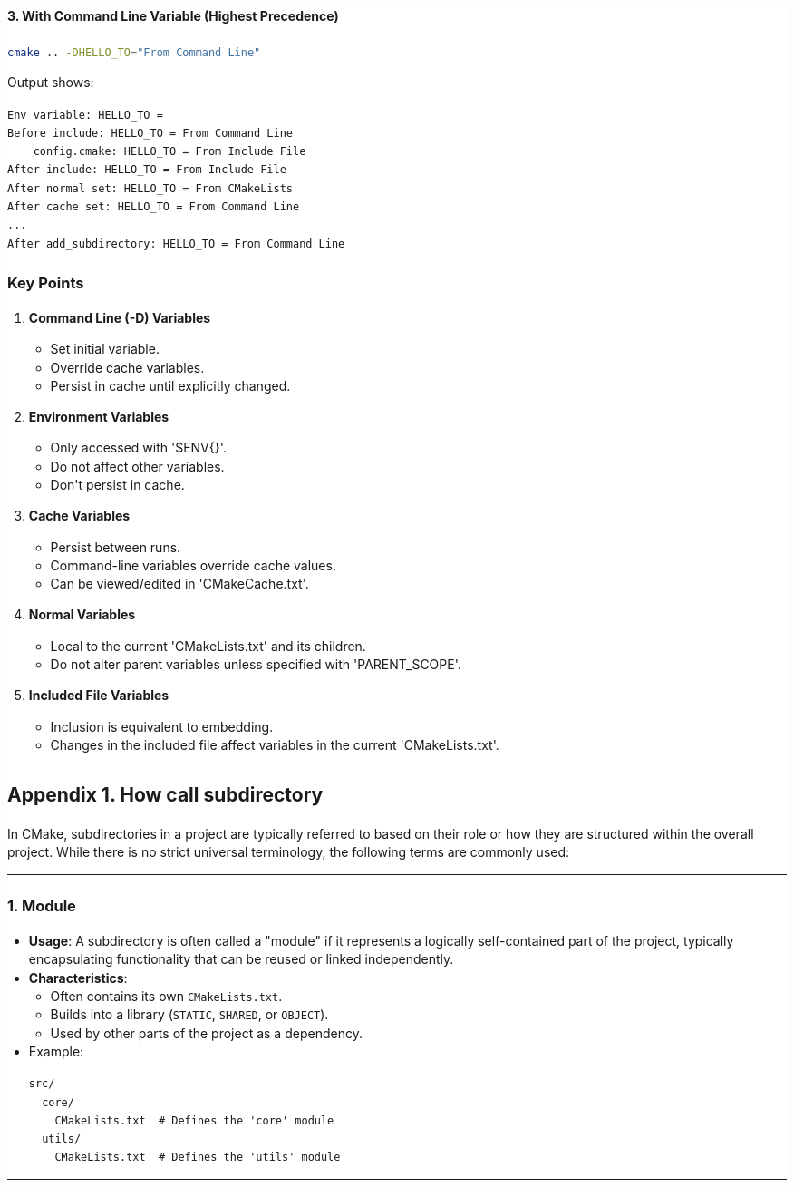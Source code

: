 #### 3. With Command Line Variable (Highest Precedence)
```bash
cmake .. -DHELLO_TO="From Command Line"
```
Output shows:
```
Env variable: HELLO_TO = 
Before include: HELLO_TO = From Command Line
    config.cmake: HELLO_TO = From Include File
After include: HELLO_TO = From Include File
After normal set: HELLO_TO = From CMakeLists
After cache set: HELLO_TO = From Command Line
...
After add_subdirectory: HELLO_TO = From Command Line
```

### Key Points
1. **Command Line (-D) Variables**
   - Set initial variable.
   - Override cache variables.
   - Persist in cache until explicitly changed.

2. **Environment Variables**
   - Only accessed with '$ENV{}'.
   - Do not affect other variables.
   - Don't persist in cache.

3. **Cache Variables**
   - Persist between runs.
   - Command-line variables override cache values.
   - Can be viewed/edited in 'CMakeCache.txt'.

4. **Normal Variables**
   - Local to the current 'CMakeLists.txt' and its children.
   - Do not alter parent variables unless specified with 'PARENT_SCOPE'.

5. **Included File Variables**
   - Inclusion is equivalent to embedding.
   - Changes in the included file affect variables in the current 'CMakeLists.txt'.


## Appendix 1. How call subdirectory
In CMake, subdirectories in a project are typically referred to based on their role or how they are structured within the overall project. While there is no strict universal terminology, the following terms are commonly used:

---

### **1. Module**
   - **Usage**: A subdirectory is often called a "module" if it represents a logically self-contained part of the project, typically encapsulating functionality that can be reused or linked independently.
   - **Characteristics**:
     - Often contains its own `CMakeLists.txt`.
     - Builds into a library (`STATIC`, `SHARED`, or `OBJECT`).
     - Used by other parts of the project as a dependency.
   - Example:
     ```
     src/
       core/
         CMakeLists.txt  # Defines the 'core' module
       utils/
         CMakeLists.txt  # Defines the 'utils' module
     ```

---